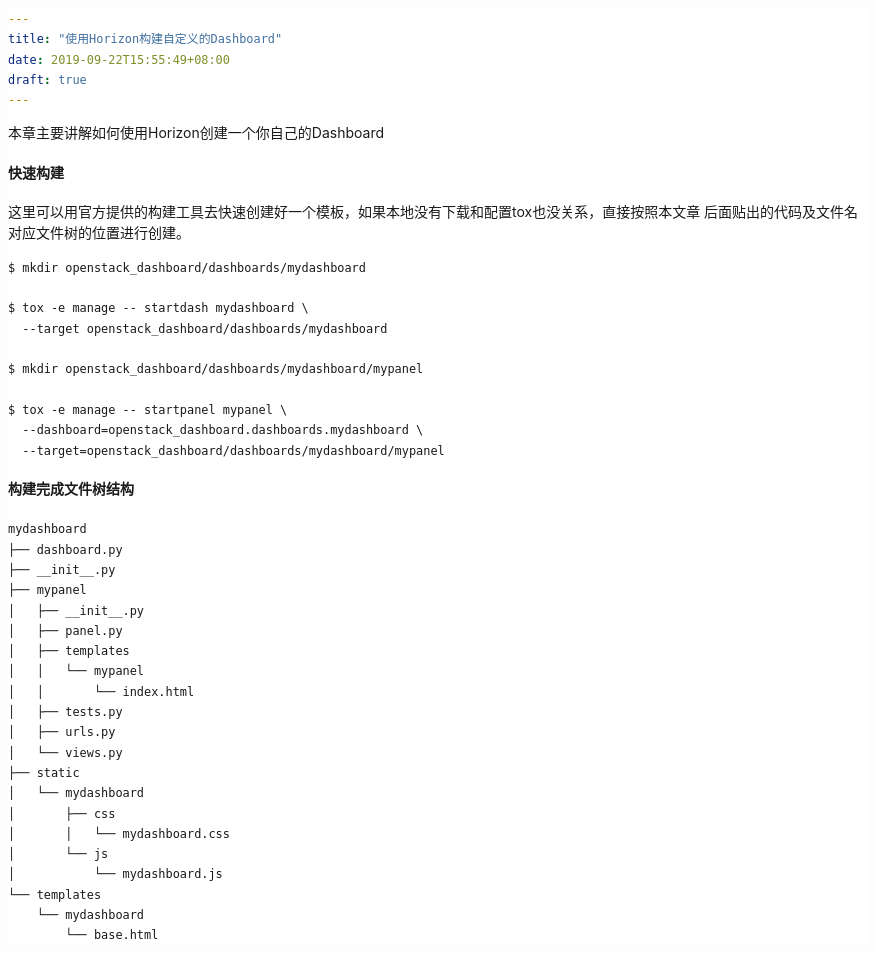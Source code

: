 ```yaml
---
title: "使用Horizon构建自定义的Dashboard"
date: 2019-09-22T15:55:49+08:00
draft: true
---
```



本章主要讲解如何使用Horizon创建一个你自己的Dashboard


#### 快速构建

这里可以用官方提供的构建工具去快速创建好一个模板，如果本地没有下载和配置tox也没关系，直接按照本文章
后面贴出的代码及文件名对应文件树的位置进行创建。

```
$ mkdir openstack_dashboard/dashboards/mydashboard

$ tox -e manage -- startdash mydashboard \
  --target openstack_dashboard/dashboards/mydashboard

$ mkdir openstack_dashboard/dashboards/mydashboard/mypanel

$ tox -e manage -- startpanel mypanel \
  --dashboard=openstack_dashboard.dashboards.mydashboard \
  --target=openstack_dashboard/dashboards/mydashboard/mypanel
```

#### 构建完成文件树结构

```
mydashboard
├── dashboard.py
├── __init__.py
├── mypanel
│   ├── __init__.py
│   ├── panel.py
│   ├── templates
│   │   └── mypanel
│   │       └── index.html
│   ├── tests.py
│   ├── urls.py
│   └── views.py
├── static
│   └── mydashboard
│       ├── css
│       │   └── mydashboard.css
│       └── js
│           └── mydashboard.js
└── templates
    └── mydashboard
        └── base.html
```
